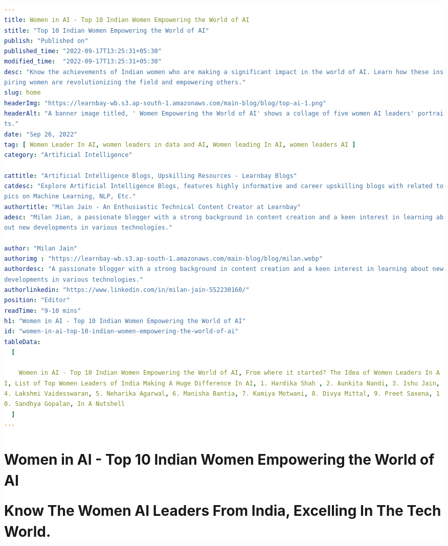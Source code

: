 ```yaml
---
title: Women in AI - Top 10 Indian Women Empowering the World of AI
stitle: "Top 10 Indian Women Empowering the World of AI"
publish: "Published on" 
published_time: "2022-09-17T13:25:31+05:30"
modified_time:  "2022-09-17T13:25:31+05:30"
desc: "Know the achievements of Indian women who are making a significant impact in the world of AI. Learn how these inspiring women are revolutionizing the field and empowering others."
slug: home
headerImg: "https://learnbay-wb.s3.ap-south-1.amazonaws.com/main-blog/blog/top-ai-1.png"
headerAlt: "A banner image titled, ' Women Empowering the World of AI' shows a collage of five women AI leaders' portraits."
date: "Sep 26, 2022"
tag: [ Women Leader In AI, women leaders in data and AI, Women leading In AI, women leaders AI ]
category: "Artificial Intelligence"

cattitle: "Artificial Intelligence Blogs, Upskilling Resources - Learnbay Blogs"
catdesc: "Explore Artificial Intelligence Blogs, features highly informative and career upskilling blogs with related topics on Machine Learning, NLP, Etc."
authortitle: "Milan Jain - An Enthusiastic Technical Content Creator at Learnbay"
adesc: "Milan Jian, a passionate blogger with a strong background in content creation and a keen interest in learning about new developments in various technologies."

author: "Milan Jain" 
authorimg : "https://learnbay-wb.s3.ap-south-1.amazonaws.com/main-blog/blog/milan.webp"
authordesc: "A passionate blogger with a strong background in content creation and a keen interest in learning about new developments in various technologies."
authorlinkedin: "https://www.linkedin.com/in/milan-jain-552230160/"
position: "Editor"
readTime: "9-10 mins"
h1: "Women in AI - Top 10 Indian Women Empowering the World of AI"
id: "women-in-ai-top-10-indian-women-empowering-the-world-of-ai"
tableData:
  [

    Women in AI - Top 10 Indian Women Empowering the World of AI, From where it started? The Idea of Women Leaders In AI, List of Top Women Leaders of India Making A Huge Difference In AI, 1. Hardika Shah , 2. Aunkita Nandi, 3. Ishu Jain, 4. Lakshmi Vaidesswaran, 5. Neharika Agarwal, 6. Manisha Bantia, 7. Kamiya Motwani, 8. Divya Mittal, 9. Preet Saxena, 10. Sandhya Gopalan, In A Nutshell
  ]
---
```



# Women in AI - Top 10 Indian Women Empowering the World of AI

<span style=" font-weight:bold; font-size:28px">Know The Women AI Leaders From India, Excelling In The Tech World.</span>
